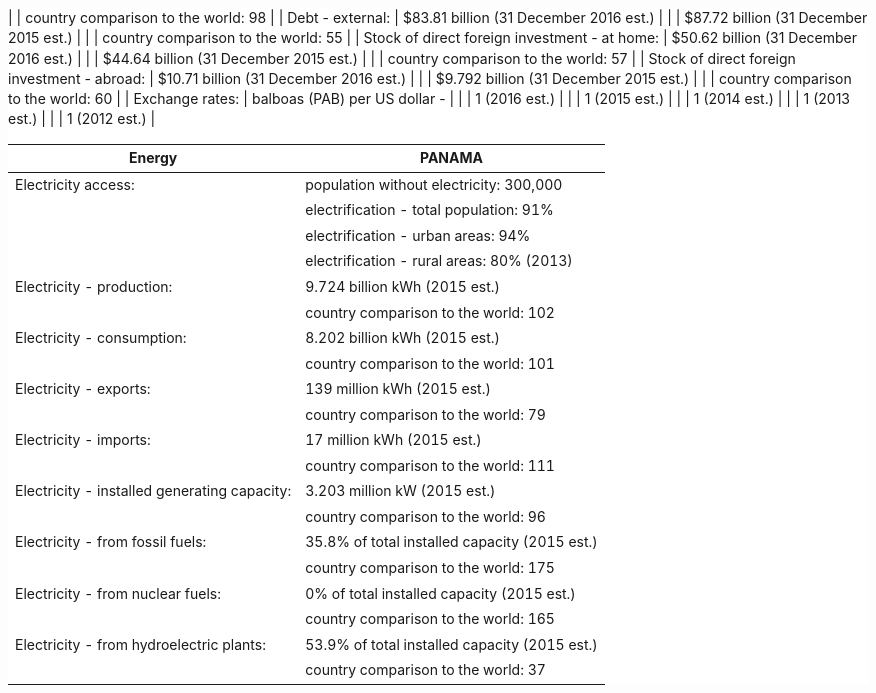 | | country comparison to the world: 98 |
| Debt - external: | $83.81 billion (31 December 2016 est.) |
| | $87.72 billion (31 December 2015 est.) |
| | country comparison to the world: 55 |
| Stock of direct foreign investment - at home: | $50.62 billion (31 December 2016 est.) |
| | $44.64 billion (31 December 2015 est.) |
| | country comparison to the world: 57 |
| Stock of direct foreign investment - abroad: | $10.71 billion (31 December 2016 est.) |
| | $9.792 billion (31 December 2015 est.) |
| | country comparison to the world: 60 |
| Exchange rates: | balboas (PAB) per US dollar - |
| | 1 (2016 est.) |
| | 1 (2015 est.) |
| | 1 (2014 est.) |
| | 1 (2013 est.) |
| | 1 (2012 est.) |

| Energy | PANAMA |
| --- | --- |
| Electricity access: | population without electricity: 300,000 |
| | electrification - total population: 91% |
| | electrification - urban areas: 94% |
| | electrification - rural areas: 80% (2013) |
| Electricity - production: | 9.724 billion kWh (2015 est.) |
| | country comparison to the world: 102 |
| Electricity - consumption: | 8.202 billion kWh (2015 est.) |
| | country comparison to the world: 101 |
| Electricity - exports: | 139 million kWh (2015 est.) |
| | country comparison to the world: 79 |
| Electricity - imports: | 17 million kWh (2015 est.) |
| | country comparison to the world: 111 |
| Electricity - installed generating capacity: | 3.203 million kW (2015 est.) |
| | country comparison to the world: 96 |
| Electricity - from fossil fuels: | 35.8% of total installed capacity (2015 est.) |
| | country comparison to the world: 175 |
| Electricity - from nuclear fuels: | 0% of total installed capacity (2015 est.) |
| | country comparison to the world: 165 |
| Electricity - from hydroelectric plants: | 53.9% of total installed capacity (2015 est.) |
| | country comparison to the world: 37 |